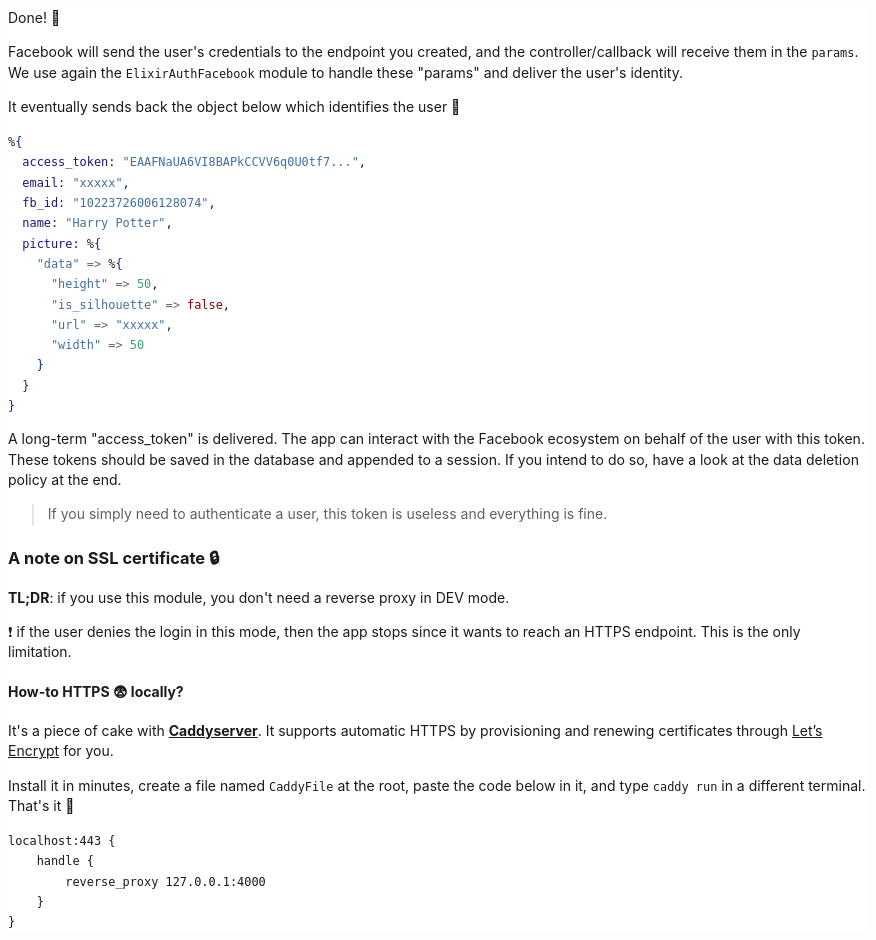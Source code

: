 Done! :rocket:

Facebook will send the user's credentials to the endpoint you created, and the controller/callback will receive them in the `params`.
We use again the `ElixirAuthFacebook` module to handle these "params" and deliver the user's identity.

It eventually sends back the object below which identifies the user :eyes:

```elixir
%{
  access_token: "EAAFNaUA6VI8BAPkCCVV6q0U0tf7...",
  email: "xxxxx",
  fb_id: "10223726006128074",
  name: "Harry Potter",
  picture: %{
    "data" => %{
      "height" => 50,
      "is_silhouette" => false,
      "url" => "xxxxx",
      "width" => 50
    }
  }
}
```

A long-term "access_token" is delivered.
The app can interact with the Facebook ecosystem on behalf of the user with this token. These tokens should be saved in the database and appended to a session. If you intend to do so, have a look at the data deletion policy at the end.

> If you simply need to authenticate a user, this token is useless and everything is fine.

### A note on SSL certificate :lock:

**TL;DR**: if you use this module, you don't need a reverse proxy in DEV mode.

:exclamation: if the user denies the login in this mode, then the app stops since it wants to reach an HTTPS endpoint. This is the only limitation.

#### How-to HTTPS :fearful: locally?

It's a piece of cake with **[Caddyserver](https://caddyserver.com/docs/)**. It supports automatic HTTPS by provisioning and renewing certificates through [Let’s Encrypt](https://letsencrypt.org/) for you.

Install it in minutes, create a file named `CaddyFile` at the root, paste the code below in it, and type `caddy run` in a different terminal. That's it :tada:

```
localhost:443 {
	handle {
		reverse_proxy 127.0.0.1:4000
	}
}
```
